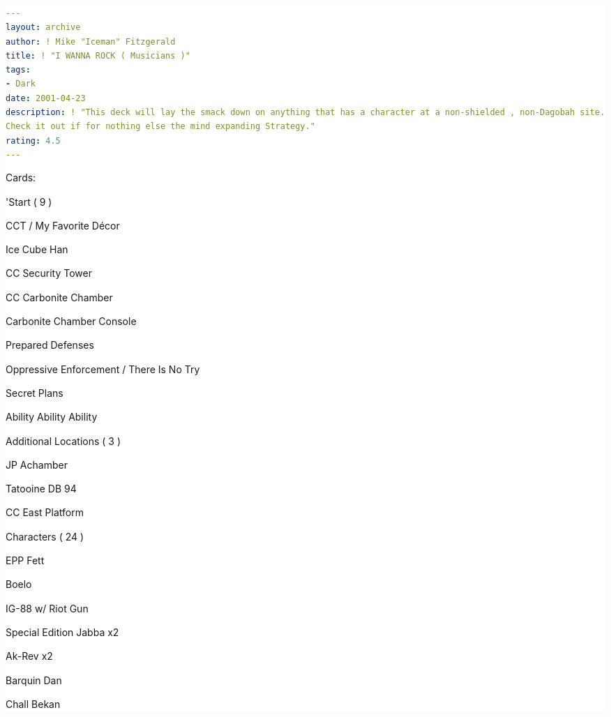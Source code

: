 ```yaml
---
layout: archive
author: ! Mike "Iceman" Fitzgerald
title: ! "I WANNA ROCK ( Musicians )"
tags:
- Dark
date: 2001-04-23
description: ! "This deck will lay the smack down on anything that has a character at a non-shielded , non-Dagobah site. Check it out if for nothing else the mind expanding Strategy."
rating: 4.5
---
```

Cards: 

'Start  ( 9 )


CCT / My Favorite Décor

Ice Cube Han

CC  Security Tower

CC Carbonite Chamber

Carbonite Chamber Console

Prepared Defenses

Oppressive Enforcement / There Is No Try

Secret Plans

Ability Ability Ability


Additional Locations  ( 3 )


JP  Achamber

Tatooine  DB 94

CC East Platform


Characters  ( 24 )


EPP Fett

Boelo

IG-88 w/ Riot Gun

Special Edition Jabba x2

Ak-Rev x2

Barquin Dan 

Chall Bekan
